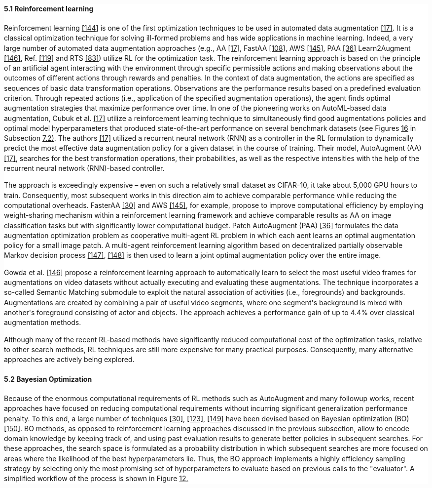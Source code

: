 #### **5.1 Reinforcement learning**

Reinforcement learning [\[144\]](#page-26-40) is one of the first optimization techniques to be used in automated data augmentation [\[17\]](#page-23-16). It is a classical optimization technique for solving ill-formed problems and has wide applications in machine learning. Indeed, a very large number of automated data augmentation approaches (e.g., AA [\[17\]](#page-23-16), FastAA [\[108\]](#page-26-4), AWS [\[145\]](#page-26-41), PAA [\[36\]](#page-24-15) Learn2Augment [\[146\]](#page-26-42), Ref. [\[119\]](#page-26-15) and RTS [\[83\]](#page-25-19)) utilize RL for the optimization task. The reinforcement learning approach is based on the principle of an artificial agent interacting with the environment through specific permissible actions and making observations about the outcomes of different actions through rewards and penalties. In the context of data augmentation, the actions are specified as sequences of basic data transformation operations. Observations are the performance results based on a predefined evaluation criterion. Through repeated actions (i.e., application of the specified augmentation operations), the agent finds optimal augmentation strategies that maximize performance over time. In one of the pioneering works on AutoML-based data augmentation, Cubuk et al. [\[17\]](#page-23-16) utilize a reinforcement learning technique to simultaneously find good augmentations policies and optimal model hyperparameters that produced state-of-the-art performance on several benchmark datasets (see Figures [16](#page-20-0) in Subsection [7.2\)](#page-17-0). The authors [\[17\]](#page-23-16) utilized a recurrent neural network (RNN) as a controller in the RL formulation to dynamically predict the most effective data augmentation policy for a given dataset in the course of training. Their model, AutoAugment (AA) [\[17\]](#page-23-16), searches for the best transformation operations, their probabilities, as well as the respective intensities with the help of the recurrent neural network (RNN)-based controller.

The approach is exceedingly expensive – even on such a relatively small dataset as CIFAR-10, it take about 5,000 GPU hours to train. Consequently, most subsequent works in this direction aim to achieve comparable performance while reducing the computational overheads. FasterAA [\[30\]](#page-24-9) and AWS [\[145\]](#page-26-41), for example, propose to improve computational efficiency by employing weight-sharing mechanism within a reinforcement learning framework and achieve comparable results as AA on image classification tasks but with significantly lower computational budget. Patch AutoAugment (PAA) [\[36\]](#page-24-15) formulates the data augmentation optimization problem as cooperative multi-agent RL problem in which each aent learns an optimal augmentation policy for a small image patch. A multi-agent reinforcement learning algorithm based on decentralized partially observable Markov decision process [\[147\]](#page-26-43), [\[148\]](#page-26-44) is then used to learn a joint optimal augmentation policy over the entire image.

Gowda et al. [\[146\]](#page-26-42) propose a reinforcement learning approach to automatically learn to select the most useful video frames for augmentations on video datasets without actually executing and evaluating these augmentations. The technique incorporates a so-called Semantic Matching submodule to exploit the natural association of activities (i.e., foregrounds) and backgrounds. Augmentations are created by combining a pair of useful video segments, where one segment's background is mixed with another's foreground consisting of actor and objects. The approach achieves a performance gain of up to 4.4% over classical augmentation methods.

Although many of the recent RL-based methods have significantly reduced computational cost of the optimization tasks, relative to other search methods, RL techniques are still more expensive for many practical purposes. Consequently, many alternative approaches are actively being explored.

#### **5.2 Bayesian Optimization**

Because of the enormous computational requirements of RL methods such as AutoAugment and many followup works, recent approaches have focused on reducing computational requirements without incurring significant generalization performance penalty. To this end, a large number of techniques [\[30\]](#page-24-9), [\[123\]](#page-26-19), [\[149\]](#page-26-45) have been devised based on Bayesian optimization (BO) [\[150\]](#page-27-0). BO methods, as opposed to reinforcement learning approaches discussed in the previous subsection, allow to encode domain knowledge by keeping track of, and using past evaluation results to generate better policies in subsequent searches. For these approaches, the search space is formulated as a probability distribution in which subsequent searches are more focused on areas where the likelihood of the best hyperparameters lie. Thus, the BO approach implements a highly efficiency sampling strategy by selecting only the most promising set of hyperparameters to evaluate based on previous calls to the "evaluator". A simplified workflow of the process is shown in Figure [12.](#page-13-0)
